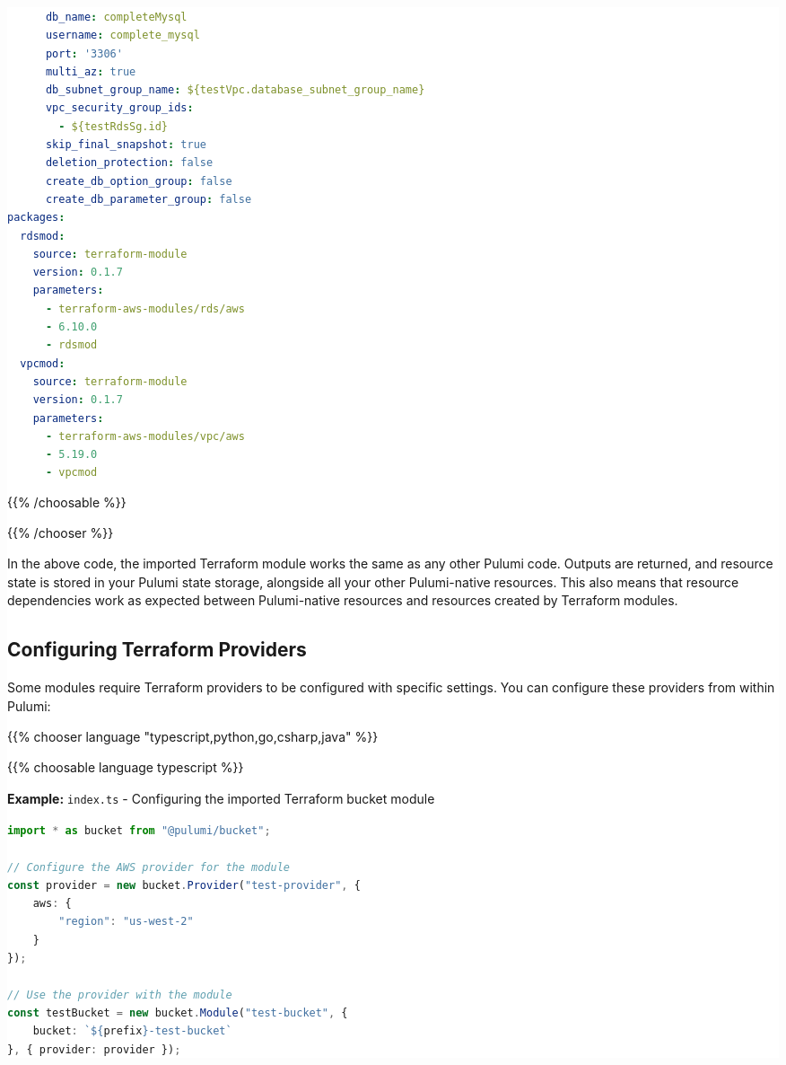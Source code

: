 ```yaml
      db_name: completeMysql
      username: complete_mysql
      port: '3306'
      multi_az: true
      db_subnet_group_name: ${testVpc.database_subnet_group_name}
      vpc_security_group_ids:
        - ${testRdsSg.id}
      skip_final_snapshot: true
      deletion_protection: false
      create_db_option_group: false
      create_db_parameter_group: false
packages:
  rdsmod:
    source: terraform-module
    version: 0.1.7
    parameters:
      - terraform-aws-modules/rds/aws
      - 6.10.0
      - rdsmod
  vpcmod:
    source: terraform-module
    version: 0.1.7
    parameters:
      - terraform-aws-modules/vpc/aws
      - 5.19.0
      - vpcmod
```

{{% /choosable %}}

{{% /chooser %}}

In the above code, the imported Terraform module works the same as any other Pulumi code. Outputs are returned, and resource state is stored in your Pulumi state storage, alongside all your other Pulumi-native resources. This also means that resource dependencies work as expected between Pulumi-native resources and resources created by Terraform modules.

## Configuring Terraform Providers

Some modules require Terraform providers to be configured with specific settings. You can configure these providers from within Pulumi:

{{% chooser language "typescript,python,go,csharp,java" %}}

{{% choosable language typescript %}}

**Example:** `index.ts` - Configuring the imported Terraform bucket module

```typescript
import * as bucket from "@pulumi/bucket";

// Configure the AWS provider for the module
const provider = new bucket.Provider("test-provider", {
    aws: {
        "region": "us-west-2"
    }
});

// Use the provider with the module
const testBucket = new bucket.Module("test-bucket", {
    bucket: `${prefix}-test-bucket`
}, { provider: provider });
```
